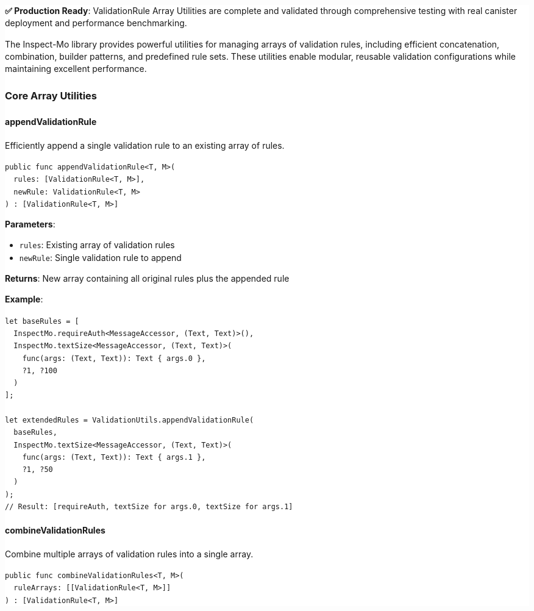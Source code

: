 **✅ Production Ready**: ValidationRule Array Utilities are complete and validated through comprehensive testing with real canister deployment and performance benchmarking.

The Inspect-Mo library provides powerful utilities for managing arrays of validation rules, including efficient concatenation, combination, builder patterns, and predefined rule sets. These utilities enable modular, reusable validation configurations while maintaining excellent performance.

### Core Array Utilities

#### appendValidationRule

Efficiently append a single validation rule to an existing array of rules.

```motoko
public func appendValidationRule<T, M>(
  rules: [ValidationRule<T, M>], 
  newRule: ValidationRule<T, M>
) : [ValidationRule<T, M>]
```

**Parameters**:
- `rules`: Existing array of validation rules
- `newRule`: Single validation rule to append

**Returns**: New array containing all original rules plus the appended rule

**Example**:
```motoko
let baseRules = [
  InspectMo.requireAuth<MessageAccessor, (Text, Text)>(),
  InspectMo.textSize<MessageAccessor, (Text, Text)>(
    func(args: (Text, Text)): Text { args.0 }, 
    ?1, ?100
  )
];

let extendedRules = ValidationUtils.appendValidationRule(
  baseRules,
  InspectMo.textSize<MessageAccessor, (Text, Text)>(
    func(args: (Text, Text)): Text { args.1 }, 
    ?1, ?50
  )
);
// Result: [requireAuth, textSize for args.0, textSize for args.1]
```

#### combineValidationRules

Combine multiple arrays of validation rules into a single array.

```motoko
public func combineValidationRules<T, M>(
  ruleArrays: [[ValidationRule<T, M>]]
) : [ValidationRule<T, M>]
```
